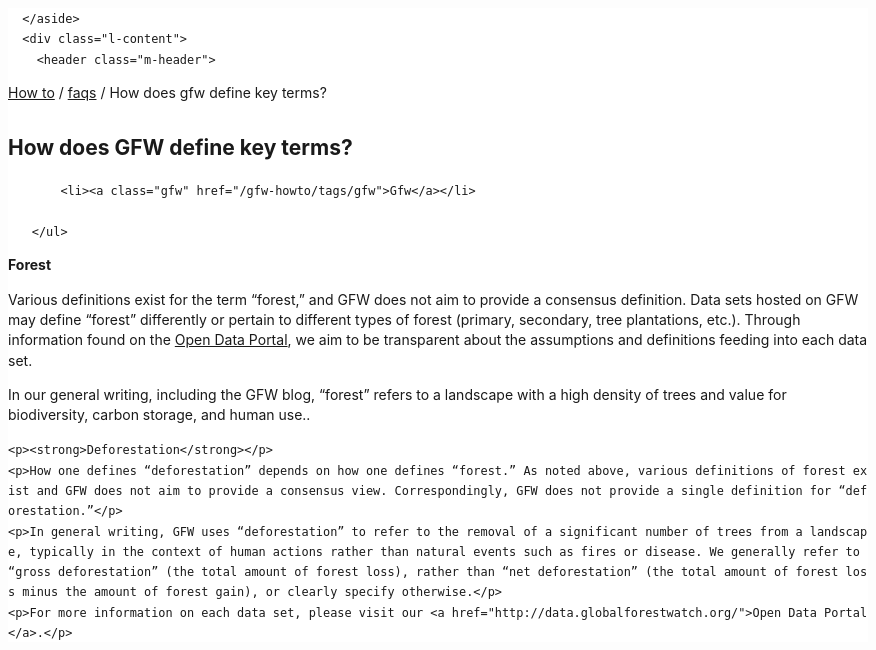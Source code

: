     
  </ul>
</div>


      </aside>
      <div class="l-content">
        <header class="m-header">
  
  <div class="m-breadcrumbs">
    <a href="/gfw-howto/">How to</a>
    <span>/</span>
    <a href="/gfw-howto/apps/faqs">faqs</a>
    <span class="-desktop">/</span>
    <span class="-desktop">How does gfw define key terms?</span>

    

  </div>


  <h2>
    How does GFW define key terms?
  </h2>
  
  <div class="m-apps-tag">
    <ul>
      
        
        <li><a class="gfw" href="/gfw-howto/tags/gfw">Gfw</a></li>
                              
    </ul>    
  </div>
</header>

<section class="m-post">
  <div class="content">
	<p><strong>Forest</strong></p>
	<p>Various definitions exist for the term “forest,” and GFW does not aim to provide a consensus definition. Data sets hosted on GFW may define “forest” differently or pertain to different types of forest (primary, secondary, tree plantations, etc.). Through information found on the <a href="http://data.globalforestwatch.org/">Open Data Portal</a>, we aim to be transparent about the assumptions and definitions feeding into each data set.</p>
	<p>In our general writing, including the GFW blog, “forest” refers to a landscape with a high density of trees and value for biodiversity, carbon storage, and human use..</p>

	<p><strong>Deforestation</strong></p>
	<p>How one defines “deforestation” depends on how one defines “forest.” As noted above, various definitions of forest exist and GFW does not aim to provide a consensus view. Correspondingly, GFW does not provide a single definition for “deforestation.”</p>
	<p>In general writing, GFW uses “deforestation” to refer to the removal of a significant number of trees from a landscape, typically in the context of human actions rather than natural events such as fires or disease. We generally refer to “gross deforestation” (the total amount of forest loss), rather than “net deforestation” (the total amount of forest loss minus the amount of forest gain), or clearly specify otherwise.</p>
	<p>For more information on each data set, please visit our <a href="http://data.globalforestwatch.org/">Open Data Portal</a>.</p>
